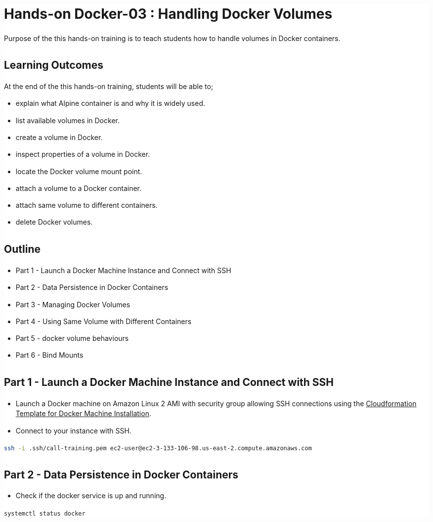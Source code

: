 # Hands-on Docker-03 : Handling Docker Volumes

Purpose of the this hands-on training is to teach students how to handle volumes in Docker containers.

## Learning Outcomes 

At the end of the this hands-on training, students will be able to;

- explain what Alpine container is and why it is widely used.

- list available volumes in Docker.

- create a volume in Docker.

- inspect properties of a volume in Docker.

- locate the Docker volume mount point.

- attach a volume to a Docker container.

- attach same volume to different containers.

- delete Docker volumes.

## Outline

- Part 1 - Launch a Docker Machine Instance and Connect with SSH

- Part 2 - Data Persistence in Docker Containers

- Part 3 - Managing Docker Volumes

- Part 4 - Using Same Volume with Different Containers

- Part 5 - docker volume behaviours

- Part 6 - Bind Mounts

## Part 1 - Launch a Docker Machine Instance and Connect with SSH

- Launch a Docker machine on Amazon Linux 2 AMI with security group allowing SSH connections using the [Cloudformation Template for Docker Machine Installation](../docker-01-installing-on-ec2-linux2/docker-installation-template.yml).

- Connect to your instance with SSH.

```bash
ssh -i .ssh/call-training.pem ec2-user@ec2-3-133-106-98.us-east-2.compute.amazonaws.com
```

## Part 2 - Data Persistence in Docker Containers

- Check if the docker service is up and running.

```bash
systemctl status docker
```
